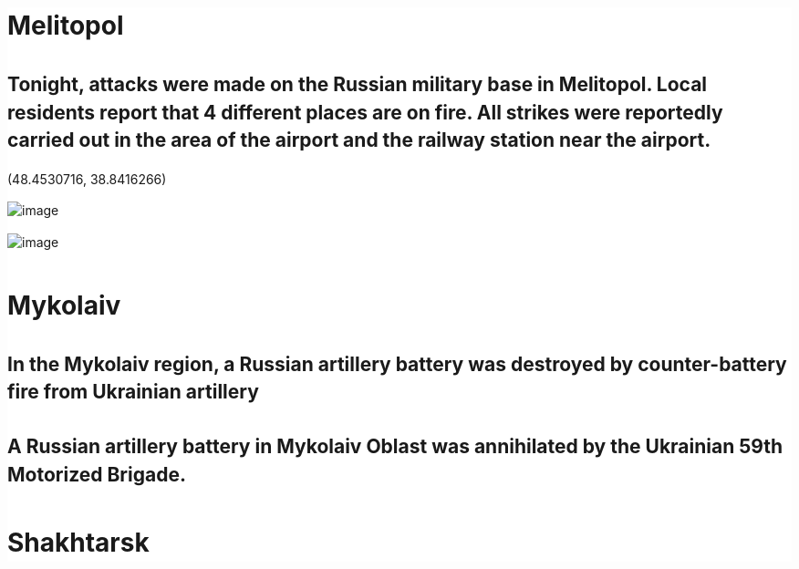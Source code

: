<video 
  src="https://user-images.githubusercontent.com/34960418/178164175-b505da49-3fca-4461-999a-fd747baf8056.mp4" controls="controls" style="max-width: 730px;">
</video>


# Melitopol

## Tonight, attacks were made on the Russian military base in Melitopol. Local residents report that 4 different places are on fire.  All strikes were reportedly carried out in the area of the airport and the railway station near the airport. 

(48.4530716, 38.8416266)

![image](https://user-images.githubusercontent.com/34960418/178156708-8f220068-810a-4a44-a8a3-7a915a8456a5.png)

![image](https://user-images.githubusercontent.com/34960418/178156716-5f04c3a4-b693-4ee3-8afd-a4ea744dd81b.png)

<video 
  src="https://user-images.githubusercontent.com/34960418/178156016-6d7a45d3-8d43-4d43-9e54-6a94789a757a.mp4" controls="controls" style="max-width: 730px;">
</video>


# Mykolaiv

## In the Mykolaiv region, a Russian artillery battery was destroyed by counter-battery fire from Ukrainian artillery

<video 
  src="https://user-images.githubusercontent.com/34960418/178162792-4156b648-bcf4-4914-a989-15cf28aac761.mp4" controls="controls" style="max-width: 730px;">
</video>


## A Russian artillery battery in Mykolaiv Oblast was annihilated by the Ukrainian 59th Motorized Brigade.

<video 
  src="https://user-images.githubusercontent.com/34960418/178163055-07a0cb82-a97e-402f-b8b4-ca72aebcfbc8.mp4" controls="controls" style="max-width: 730px;">
</video>


# Shakhtarsk

<video 
  src="https://user-images.githubusercontent.com/34960418/178164109-2e003a43-f692-47f7-8b43-8f3e2b9b30c1.mp4" controls="controls" style="max-width: 730px;">
</video>

